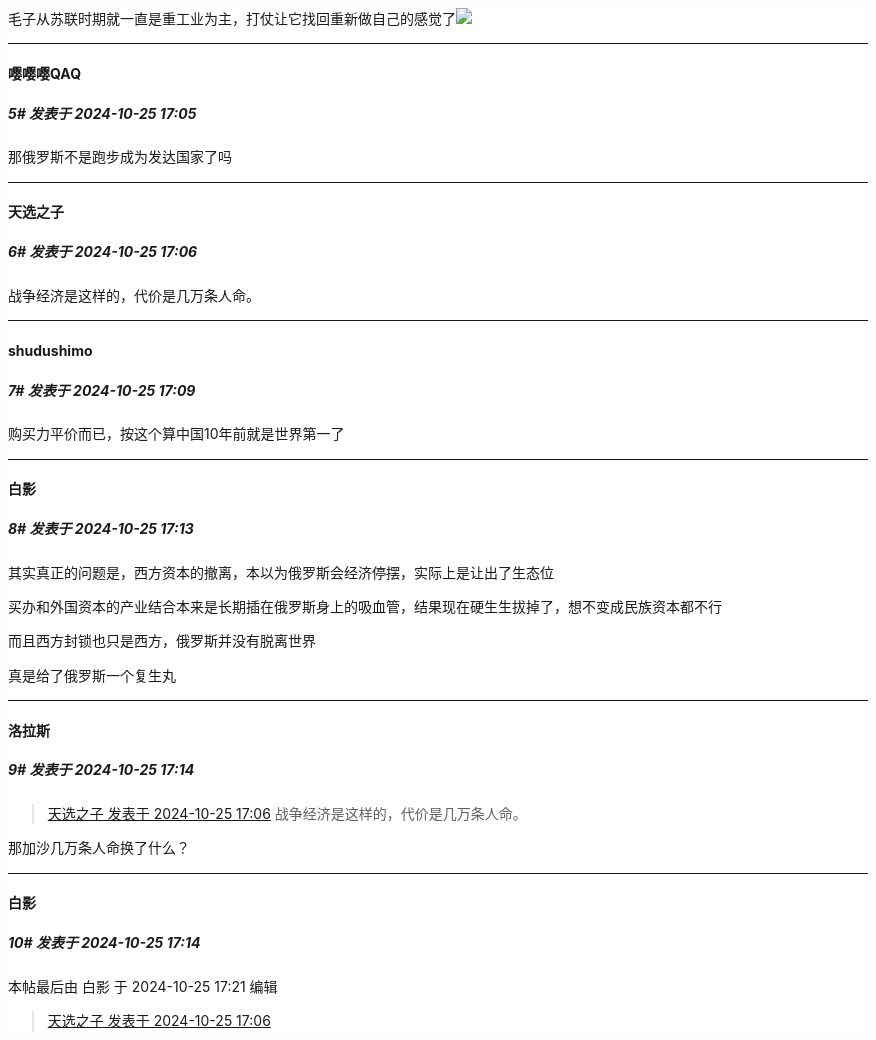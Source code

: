 毛子从苏联时期就一直是重工业为主，打仗让它找回重新做自己的感觉了<img src="https://static.saraba1st.com/image/smiley/face2017/013.png" referrerpolicy="no-referrer">

*****

####  嘤嘤嘤QAQ  
##### 5#       发表于 2024-10-25 17:05

那俄罗斯不是跑步成为发达国家了吗

*****

####  天选之子  
##### 6#       发表于 2024-10-25 17:06

战争经济是这样的，代价是几万条人命。

*****

####  shudushimo  
##### 7#       发表于 2024-10-25 17:09

购买力平价而已，按这个算中国10年前就是世界第一了

*****

####  白影  
##### 8#       发表于 2024-10-25 17:13

其实真正的问题是，西方资本的撤离，本以为俄罗斯会经济停摆，实际上是让出了生态位

买办和外国资本的产业结合本来是长期插在俄罗斯身上的吸血管，结果现在硬生生拔掉了，想不变成民族资本都不行

而且西方封锁也只是西方，俄罗斯并没有脱离世界

真是给了俄罗斯一个复生丸

*****

####  洛拉斯  
##### 9#       发表于 2024-10-25 17:14

<blockquote><a href="httphttps://bbs.saraba1st.com/2b/forum.php?mod=redirect&amp;goto=findpost&amp;pid=66540901&amp;ptid=2204472" target="_blank">天选之子 发表于 2024-10-25 17:06</a>
战争经济是这样的，代价是几万条人命。</blockquote>
那加沙几万条人命换了什么？

*****

####  白影  
##### 10#       发表于 2024-10-25 17:14

 本帖最后由 白影 于 2024-10-25 17:21 编辑 
<blockquote><a href="httphttps://bbs.saraba1st.com/2b/forum.php?mod=redirect&amp;goto=findpost&amp;pid=66540901&amp;ptid=2204472" target="_blank">天选之子 发表于 2024-10-25 17:06</a>
